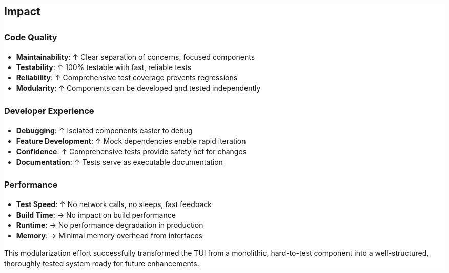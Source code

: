 ## Impact

### Code Quality
- **Maintainability**: ↑ Clear separation of concerns, focused components
- **Testability**: ↑ 100% testable with fast, reliable tests
- **Reliability**: ↑ Comprehensive test coverage prevents regressions
- **Modularity**: ↑ Components can be developed and tested independently

### Developer Experience
- **Debugging**: ↑ Isolated components easier to debug
- **Feature Development**: ↑ Mock dependencies enable rapid iteration
- **Confidence**: ↑ Comprehensive tests provide safety net for changes
- **Documentation**: ↑ Tests serve as executable documentation

### Performance
- **Test Speed**: ↑ No network calls, no sleeps, fast feedback
- **Build Time**: → No impact on build performance
- **Runtime**: → No performance degradation in production
- **Memory**: → Minimal memory overhead from interfaces

This modularization effort successfully transformed the TUI from a monolithic, hard-to-test component into a well-structured, thoroughly tested system ready for future enhancements. 